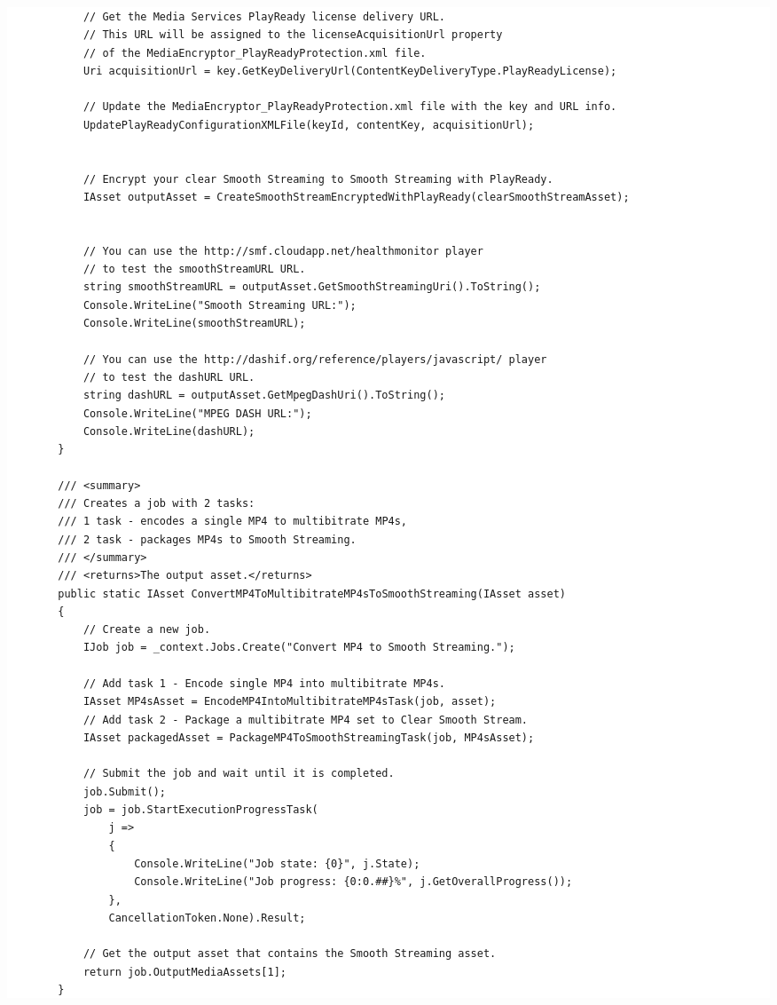 	            // Get the Media Services PlayReady license delivery URL.
	            // This URL will be assigned to the licenseAcquisitionUrl property 
	            // of the MediaEncryptor_PlayReadyProtection.xml file.
	            Uri acquisitionUrl = key.GetKeyDeliveryUrl(ContentKeyDeliveryType.PlayReadyLicense);
	
	            // Update the MediaEncryptor_PlayReadyProtection.xml file with the key and URL info.
	            UpdatePlayReadyConfigurationXMLFile(keyId, contentKey, acquisitionUrl);
	
	
	            // Encrypt your clear Smooth Streaming to Smooth Streaming with PlayReady.
	            IAsset outputAsset = CreateSmoothStreamEncryptedWithPlayReady(clearSmoothStreamAsset);
	
	
	            // You can use the http://smf.cloudapp.net/healthmonitor player 
	            // to test the smoothStreamURL URL.
	            string smoothStreamURL = outputAsset.GetSmoothStreamingUri().ToString();
	            Console.WriteLine("Smooth Streaming URL:");
	            Console.WriteLine(smoothStreamURL);
	
	            // You can use the http://dashif.org/reference/players/javascript/ player 
	            // to test the dashURL URL.
	            string dashURL = outputAsset.GetMpegDashUri().ToString();
	            Console.WriteLine("MPEG DASH URL:");
	            Console.WriteLine(dashURL);
	        }
	
	        /// <summary>
	        /// Creates a job with 2 tasks: 
	        /// 1 task - encodes a single MP4 to multibitrate MP4s,
	        /// 2 task - packages MP4s to Smooth Streaming.
	        /// </summary>
	        /// <returns>The output asset.</returns>
	        public static IAsset ConvertMP4ToMultibitrateMP4sToSmoothStreaming(IAsset asset)
	        {
	            // Create a new job.
	            IJob job = _context.Jobs.Create("Convert MP4 to Smooth Streaming.");
	
	            // Add task 1 - Encode single MP4 into multibitrate MP4s.
	            IAsset MP4sAsset = EncodeMP4IntoMultibitrateMP4sTask(job, asset);
	            // Add task 2 - Package a multibitrate MP4 set to Clear Smooth Stream.
	            IAsset packagedAsset = PackageMP4ToSmoothStreamingTask(job, MP4sAsset);
	
	            // Submit the job and wait until it is completed.
	            job.Submit();
	            job = job.StartExecutionProgressTask(
	                j =>
	                {
	                    Console.WriteLine("Job state: {0}", j.State);
	                    Console.WriteLine("Job progress: {0:0.##}%", j.GetOverallProgress());
	                },
	                CancellationToken.None).Result;
	
	            // Get the output asset that contains the Smooth Streaming asset.
	            return job.OutputMediaAssets[1];
	        }
	